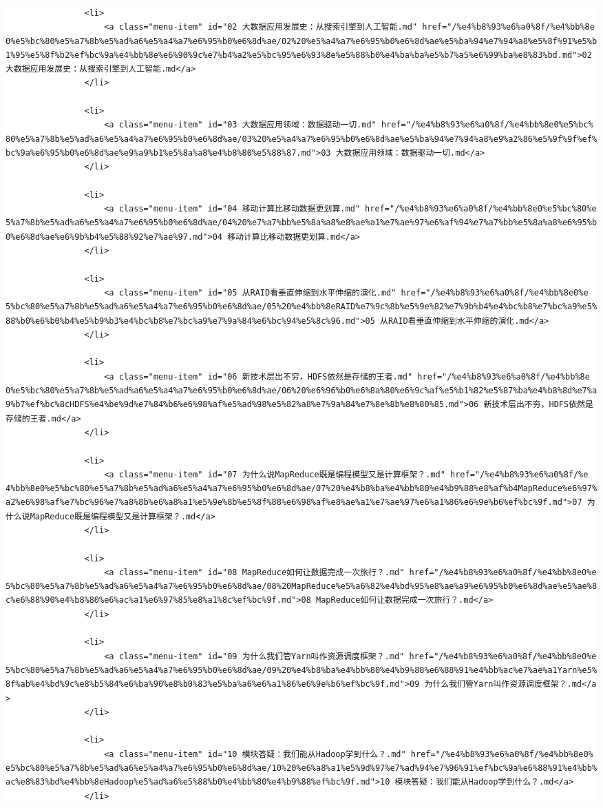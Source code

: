                     <li>
                        <a class="menu-item" id="02 大数据应用发展史：从搜索引擎到人工智能.md" href="/%e4%b8%93%e6%a0%8f/%e4%bb%8e0%e5%bc%80%e5%a7%8b%e5%ad%a6%e5%a4%a7%e6%95%b0%e6%8d%ae/02%20%e5%a4%a7%e6%95%b0%e6%8d%ae%e5%ba%94%e7%94%a8%e5%8f%91%e5%b1%95%e5%8f%b2%ef%bc%9a%e4%bb%8e%e6%90%9c%e7%b4%a2%e5%bc%95%e6%93%8e%e5%88%b0%e4%ba%ba%e5%b7%a5%e6%99%ba%e8%83%bd.md">02 大数据应用发展史：从搜索引擎到人工智能.md</a>
                    </li>
                    
                    <li>
                        <a class="menu-item" id="03 大数据应用领域：数据驱动一切.md" href="/%e4%b8%93%e6%a0%8f/%e4%bb%8e0%e5%bc%80%e5%a7%8b%e5%ad%a6%e5%a4%a7%e6%95%b0%e6%8d%ae/03%20%e5%a4%a7%e6%95%b0%e6%8d%ae%e5%ba%94%e7%94%a8%e9%a2%86%e5%9f%9f%ef%bc%9a%e6%95%b0%e6%8d%ae%e9%a9%b1%e5%8a%a8%e4%b8%80%e5%88%87.md">03 大数据应用领域：数据驱动一切.md</a>
                    </li>
                    
                    <li>
                        <a class="menu-item" id="04 移动计算比移动数据更划算.md" href="/%e4%b8%93%e6%a0%8f/%e4%bb%8e0%e5%bc%80%e5%a7%8b%e5%ad%a6%e5%a4%a7%e6%95%b0%e6%8d%ae/04%20%e7%a7%bb%e5%8a%a8%e8%ae%a1%e7%ae%97%e6%af%94%e7%a7%bb%e5%8a%a8%e6%95%b0%e6%8d%ae%e6%9b%b4%e5%88%92%e7%ae%97.md">04 移动计算比移动数据更划算.md</a>
                    </li>
                    
                    <li>
                        <a class="menu-item" id="05 从RAID看垂直伸缩到水平伸缩的演化.md" href="/%e4%b8%93%e6%a0%8f/%e4%bb%8e0%e5%bc%80%e5%a7%8b%e5%ad%a6%e5%a4%a7%e6%95%b0%e6%8d%ae/05%20%e4%bb%8eRAID%e7%9c%8b%e5%9e%82%e7%9b%b4%e4%bc%b8%e7%bc%a9%e5%88%b0%e6%b0%b4%e5%b9%b3%e4%bc%b8%e7%bc%a9%e7%9a%84%e6%bc%94%e5%8c%96.md">05 从RAID看垂直伸缩到水平伸缩的演化.md</a>
                    </li>
                    
                    <li>
                        <a class="menu-item" id="06 新技术层出不穷，HDFS依然是存储的王者.md" href="/%e4%b8%93%e6%a0%8f/%e4%bb%8e0%e5%bc%80%e5%a7%8b%e5%ad%a6%e5%a4%a7%e6%95%b0%e6%8d%ae/06%20%e6%96%b0%e6%8a%80%e6%9c%af%e5%b1%82%e5%87%ba%e4%b8%8d%e7%a9%b7%ef%bc%8cHDFS%e4%be%9d%e7%84%b6%e6%98%af%e5%ad%98%e5%82%a8%e7%9a%84%e7%8e%8b%e8%80%85.md">06 新技术层出不穷，HDFS依然是存储的王者.md</a>
                    </li>
                    
                    <li>
                        <a class="menu-item" id="07 为什么说MapReduce既是编程模型又是计算框架？.md" href="/%e4%b8%93%e6%a0%8f/%e4%bb%8e0%e5%bc%80%e5%a7%8b%e5%ad%a6%e5%a4%a7%e6%95%b0%e6%8d%ae/07%20%e4%b8%ba%e4%bb%80%e4%b9%88%e8%af%b4MapReduce%e6%97%a2%e6%98%af%e7%bc%96%e7%a8%8b%e6%a8%a1%e5%9e%8b%e5%8f%88%e6%98%af%e8%ae%a1%e7%ae%97%e6%a1%86%e6%9e%b6%ef%bc%9f.md">07 为什么说MapReduce既是编程模型又是计算框架？.md</a>
                    </li>
                    
                    <li>
                        <a class="menu-item" id="08 MapReduce如何让数据完成一次旅行？.md" href="/%e4%b8%93%e6%a0%8f/%e4%bb%8e0%e5%bc%80%e5%a7%8b%e5%ad%a6%e5%a4%a7%e6%95%b0%e6%8d%ae/08%20MapReduce%e5%a6%82%e4%bd%95%e8%ae%a9%e6%95%b0%e6%8d%ae%e5%ae%8c%e6%88%90%e4%b8%80%e6%ac%a1%e6%97%85%e8%a1%8c%ef%bc%9f.md">08 MapReduce如何让数据完成一次旅行？.md</a>
                    </li>
                    
                    <li>
                        <a class="menu-item" id="09 为什么我们管Yarn叫作资源调度框架？.md" href="/%e4%b8%93%e6%a0%8f/%e4%bb%8e0%e5%bc%80%e5%a7%8b%e5%ad%a6%e5%a4%a7%e6%95%b0%e6%8d%ae/09%20%e4%b8%ba%e4%bb%80%e4%b9%88%e6%88%91%e4%bb%ac%e7%ae%a1Yarn%e5%8f%ab%e4%bd%9c%e8%b5%84%e6%ba%90%e8%b0%83%e5%ba%a6%e6%a1%86%e6%9e%b6%ef%bc%9f.md">09 为什么我们管Yarn叫作资源调度框架？.md</a>
                    </li>
                    
                    <li>
                        <a class="menu-item" id="10 模块答疑：我们能从Hadoop学到什么？.md" href="/%e4%b8%93%e6%a0%8f/%e4%bb%8e0%e5%bc%80%e5%a7%8b%e5%ad%a6%e5%a4%a7%e6%95%b0%e6%8d%ae/10%20%e6%a8%a1%e5%9d%97%e7%ad%94%e7%96%91%ef%bc%9a%e6%88%91%e4%bb%ac%e8%83%bd%e4%bb%8eHadoop%e5%ad%a6%e5%88%b0%e4%bb%80%e4%b9%88%ef%bc%9f.md">10 模块答疑：我们能从Hadoop学到什么？.md</a>
                    </li>
                    